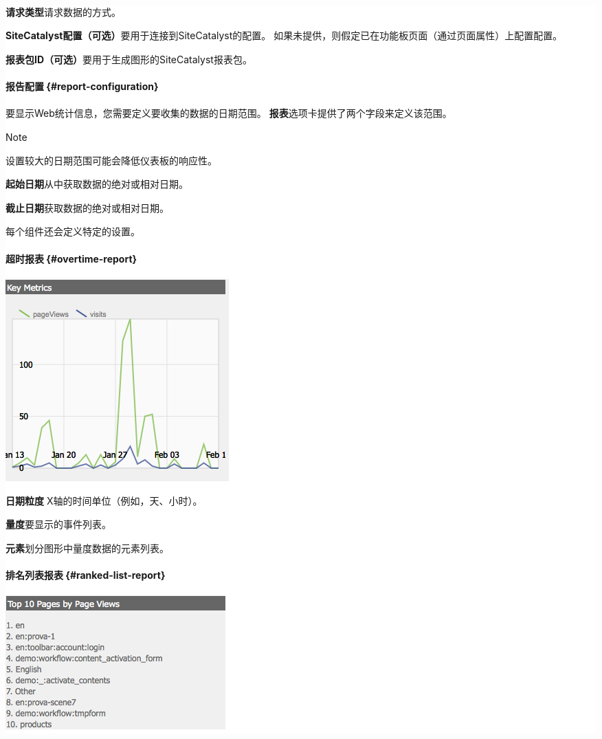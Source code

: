 **请求类型**&#x200B;请求数据的方式。

**SiteCatalyst配置（可选）**&#x200B;要用于连接到SiteCatalyst的配置。 如果未提供，则假定已在功能板页面（通过页面属性）上配置配置。

**报表包ID（可选）**&#x200B;要用于生成图形的SiteCatalyst报表包。

#### 报告配置 {#report-configuration}

要显示Web统计信息，您需要定义要收集的数据的日期范围。 **报表**&#x200B;选项卡提供了两个字段来定义该范围。

>[!NOTE]
>
>设置较大的日期范围可能会降低仪表板的响应性。

**起始日期**&#x200B;从中获取数据的绝对或相对日期。

**截止日期**&#x200B;获取数据的绝对或相对日期。

每个组件还会定义特定的设置。

#### 超时报表 {#overtime-report}

![chlimage_1-26](assets/chlimage_1-26a.png)

**日期粒度** X轴的时间单位（例如，天、小时）。

**量度**&#x200B;要显示的事件列表。

**元素**&#x200B;划分图形中量度数据的元素列表。

#### 排名列表报表 {#ranked-list-report}

![chlimage_1-27](assets/chlimage_1-27a.png)
